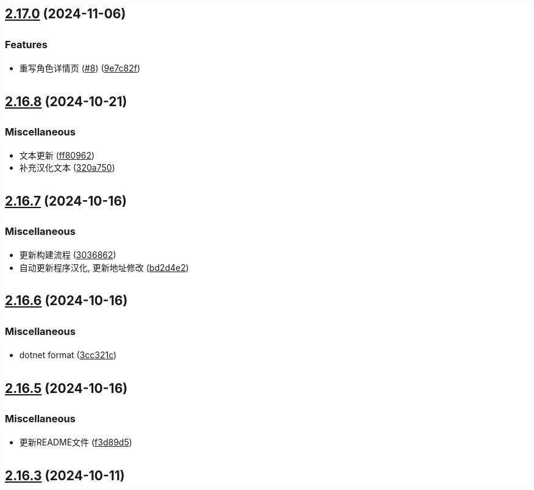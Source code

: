 ## [2.17.0](https://github.com/Moonholder/JASM/compare/v2.16.8...v2.17.0) (2024-11-06)


### Features

* 重写角色详情页 ([#8](https://github.com/Moonholder/JASM/issues/8)) ([9e7c82f](https://github.com/Moonholder/JASM/commit/9e7c82fa981e62eb19e0955395c4d6e5e1e5718e))

## [2.16.8](https://github.com/Moonholder/JASM/compare/v2.16.7...v2.16.8) (2024-10-21)


### Miscellaneous

* 文本更新 ([ff80962](https://github.com/Moonholder/JASM/commit/ff80962eaeebc4f706f89896ab476ea55e3b08ba))
* 补充汉化文本 ([320a750](https://github.com/Moonholder/JASM/commit/320a75095c57f467e34cf36a13d721b9d8772ee7))

## [2.16.7](https://github.com/Moonholder/JASM/compare/v2.16.6...v2.16.7) (2024-10-16)


### Miscellaneous

* 更新构建流程 ([3036862](https://github.com/Moonholder/JASM/commit/303686239eb89f4cf030973a0211f876a77fa5c2))
* 自动更新程序汉化, 更新地址修改 ([bd2d4e2](https://github.com/Moonholder/JASM/commit/bd2d4e21ead099798ff37a01ff372764db860a4a))

## [2.16.6](https://github.com/Moonholder/JASM/compare/v2.16.5...v2.16.6) (2024-10-16)


### Miscellaneous

* dotnet format ([3cc321c](https://github.com/Moonholder/JASM/commit/3cc321c8ee28befe4c696689e8328fa2a3904326))

## [2.16.5](https://github.com/Moonholder/JASM/compare/v2.16.4...v2.16.5) (2024-10-16)


### Miscellaneous

* 更新README文件 ([f3d89d5](https://github.com/Moonholder/JASM/commit/f3d89d537bffbdabeb5c89220333bf7bca068f10))

## [2.16.3](https://github.com/Jorixon/JASM/compare/v2.16.2...v2.16.3) (2024-10-11)

